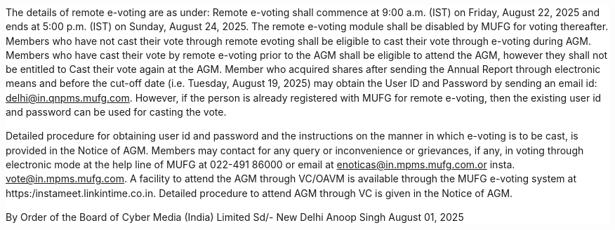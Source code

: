 The details of remote e-voting are as under:
Remote e-voting shall commence at 9:00 a.m. (IST) on Friday, August 22, 2025
and ends at 5:00 p.m. (IST) on Sunday, August 24, 2025. The remote e-voting
module shall be disabled by MUFG for voting thereafter.
Members who have not cast their vote through remote evoting shall be eligible
to cast their vote through e-voting during AGM.
Members who have cast their vote by remote e-voting prior to the AGM shall be
eligible to attend the AGM, however they shall not be entitled to Cast their vote
again at the AGM.
Member who acquired shares after sending the Annual Report through electronic
means and before the cut-off date (i.e. Tuesday, August 19, 2025) may obtain the
User ID and Password by sending an email id: delhi@in.qnpms.mufg.com.
However, if the person is already registered with MUFG for remote e-voting, then
the existing user id and password can be used for casting the vote.

Detailed procedure for obtaining user id and password and the instructions on the
manner in which e-voting is to be cast, is provided in the Notice of AGM.
Members may contact for any query or inconvenience or grievances, if any, in
voting through electronic mode at the help line of MUFG at 022-491 86000 or email
at enoticas@in.mpms.mufg.com.or insta. vote@in.mpms.mufg.com.
A facility to attend the AGM through VC/OAVM is available through the MUFG e-voting
system at https:/instameet.linkintime.co.in. Detailed procedure to attend AGM through
VC is given in the Notice of AGM.

By Order of the Board of
Cyber Media (India) Limited
Sd/-
New Delhi Anoop Singh
August 01, 2025